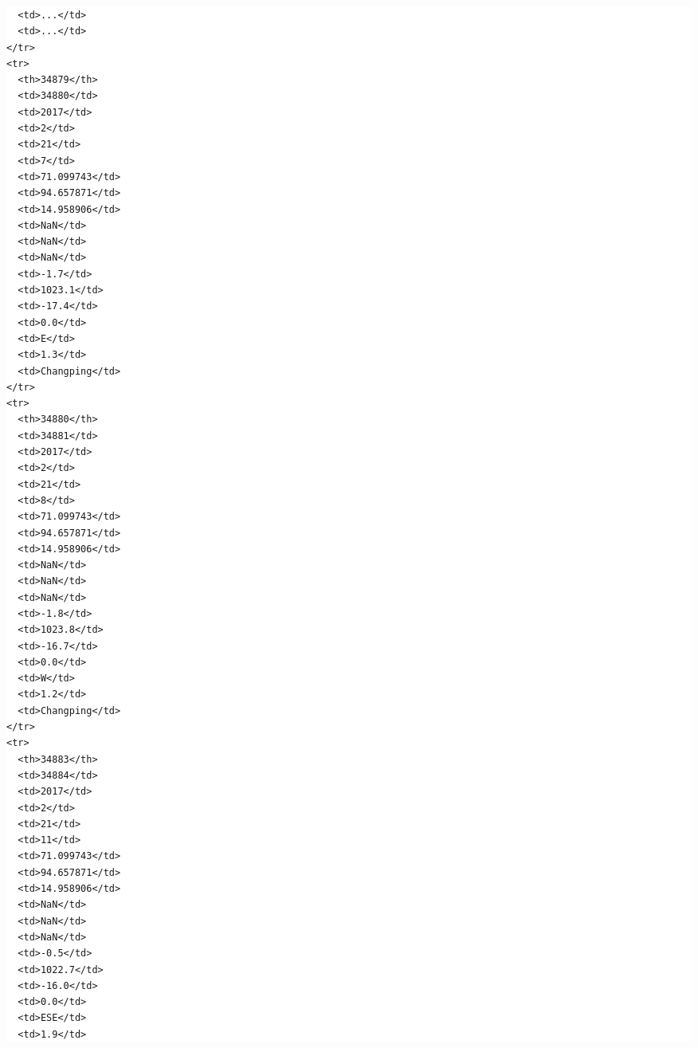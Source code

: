       <td>...</td>
      <td>...</td>
    </tr>
    <tr>
      <th>34879</th>
      <td>34880</td>
      <td>2017</td>
      <td>2</td>
      <td>21</td>
      <td>7</td>
      <td>71.099743</td>
      <td>94.657871</td>
      <td>14.958906</td>
      <td>NaN</td>
      <td>NaN</td>
      <td>NaN</td>
      <td>-1.7</td>
      <td>1023.1</td>
      <td>-17.4</td>
      <td>0.0</td>
      <td>E</td>
      <td>1.3</td>
      <td>Changping</td>
    </tr>
    <tr>
      <th>34880</th>
      <td>34881</td>
      <td>2017</td>
      <td>2</td>
      <td>21</td>
      <td>8</td>
      <td>71.099743</td>
      <td>94.657871</td>
      <td>14.958906</td>
      <td>NaN</td>
      <td>NaN</td>
      <td>NaN</td>
      <td>-1.8</td>
      <td>1023.8</td>
      <td>-16.7</td>
      <td>0.0</td>
      <td>W</td>
      <td>1.2</td>
      <td>Changping</td>
    </tr>
    <tr>
      <th>34883</th>
      <td>34884</td>
      <td>2017</td>
      <td>2</td>
      <td>21</td>
      <td>11</td>
      <td>71.099743</td>
      <td>94.657871</td>
      <td>14.958906</td>
      <td>NaN</td>
      <td>NaN</td>
      <td>NaN</td>
      <td>-0.5</td>
      <td>1022.7</td>
      <td>-16.0</td>
      <td>0.0</td>
      <td>ESE</td>
      <td>1.9</td>